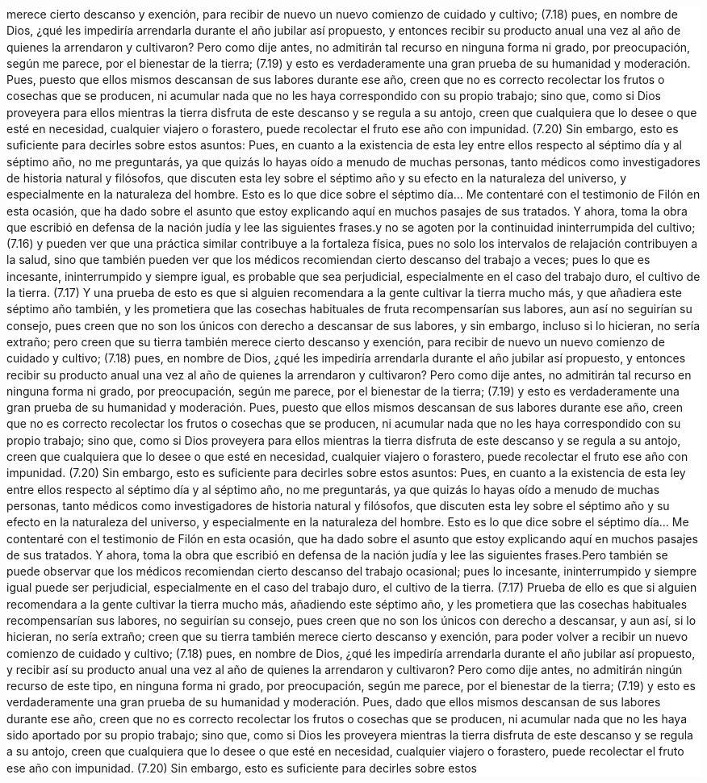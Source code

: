merece cierto descanso y exención, para recibir de nuevo un nuevo comienzo de cuidado y cultivo; (7.18) pues, en nombre de Dios, ¿qué les impediría arrendarla durante el año jubilar así propuesto, y entonces recibir su producto anual una vez al año de quienes la arrendaron y cultivaron? Pero como dije antes, no admitirán tal recurso en ninguna forma ni grado, por preocupación, según me parece, por el bienestar de la tierra; (7.19) y esto es verdaderamente una gran prueba de su humanidad y moderación. Pues, puesto que ellos mismos descansan de sus labores durante ese año, creen que no es correcto recolectar los frutos o cosechas que se producen, ni acumular nada que no les haya correspondido con su propio trabajo; sino que, como si Dios proveyera para ellos mientras la tierra disfruta de este descanso y se regula a su antojo, creen que cualquiera que lo desee o que esté en necesidad, cualquier viajero o forastero, puede recolectar el fruto ese año con impunidad. (7.20) Sin embargo, esto es suficiente para decirles sobre estos asuntos: Pues, en cuanto a la existencia de esta ley entre ellos respecto al séptimo día y al séptimo año, no me preguntarás, ya que quizás lo hayas oído a menudo de muchas personas, tanto médicos como investigadores de historia natural y filósofos, que discuten esta ley sobre el séptimo año y su efecto en la naturaleza del universo, y especialmente en la naturaleza del hombre. Esto es lo que dice sobre el séptimo día... Me contentaré con el testimonio de Filón en esta ocasión, que ha dado sobre el asunto que estoy explicando aquí en muchos pasajes de sus tratados. Y ahora, toma la obra que escribió en defensa de la nación judía y lee las siguientes frases.y no se agoten por la continuidad ininterrumpida del cultivo; (7.16) y pueden ver que una práctica similar contribuye a la fortaleza física, pues no solo los intervalos de relajación contribuyen a la salud, sino que también pueden ver que los médicos recomiendan cierto descanso del trabajo a veces; pues lo que es incesante, ininterrumpido y siempre igual, es probable que sea perjudicial, especialmente en el caso del trabajo duro, el cultivo de la tierra. (7.17) Y una prueba de esto es que si alguien recomendara a la gente cultivar la tierra mucho más, y que añadiera este séptimo año también, y les prometiera que las cosechas habituales de fruta recompensarían sus labores, aun así no seguirían su consejo, pues creen que no son los únicos con derecho a descansar de sus labores, y sin embargo, incluso si lo hicieran, no sería extraño; pero creen que su tierra también merece cierto descanso y exención, para recibir de nuevo un nuevo comienzo de cuidado y cultivo; (7.18) pues, en nombre de Dios, ¿qué les impediría arrendarla durante el año jubilar así propuesto, y entonces recibir su producto anual una vez al año de quienes la arrendaron y cultivaron? Pero como dije antes, no admitirán tal recurso en ninguna forma ni grado, por preocupación, según me parece, por el bienestar de la tierra; (7.19) y esto es verdaderamente una gran prueba de su humanidad y moderación. Pues, puesto que ellos mismos descansan de sus labores durante ese año, creen que no es correcto recolectar los frutos o cosechas que se producen, ni acumular nada que no les haya correspondido con su propio trabajo; sino que, como si Dios proveyera para ellos mientras la tierra disfruta de este descanso y se regula a su antojo, creen que cualquiera que lo desee o que esté en necesidad, cualquier viajero o forastero, puede recolectar el fruto ese año con impunidad. (7.20) Sin embargo, esto es suficiente para decirles sobre estos asuntos: Pues, en cuanto a la existencia de esta ley entre ellos respecto al séptimo día y al séptimo año, no me preguntarás, ya que quizás lo hayas oído a menudo de muchas personas, tanto médicos como investigadores de historia natural y filósofos, que discuten esta ley sobre el séptimo año y su efecto en la naturaleza del universo, y especialmente en la naturaleza del hombre. Esto es lo que dice sobre el séptimo día... Me contentaré con el testimonio de Filón en esta ocasión, que ha dado sobre el asunto que estoy explicando aquí en muchos pasajes de sus tratados. Y ahora, toma la obra que escribió en defensa de la nación judía y lee las siguientes frases.Pero también se puede observar que los médicos recomiendan cierto descanso del trabajo ocasional; pues lo incesante, ininterrumpido y siempre igual puede ser perjudicial, especialmente en el caso del trabajo duro, el cultivo de la tierra. (7.17) Prueba de ello es que si alguien recomendara a la gente cultivar la tierra mucho más, añadiendo este séptimo año, y les prometiera que las cosechas habituales recompensarían sus labores, no seguirían su consejo, pues creen que no son los únicos con derecho a descansar, y aun así, si lo hicieran, no sería extraño; creen que su tierra también merece cierto descanso y exención, para poder volver a recibir un nuevo comienzo de cuidado y cultivo; (7.18) pues, en nombre de Dios, ¿qué les impediría arrendarla durante el año jubilar así propuesto, y recibir así su producto anual una vez al año de quienes la arrendaron y cultivaron? Pero como dije antes, no admitirán ningún recurso de este tipo, en ninguna forma ni grado, por preocupación, según me parece, por el bienestar de la tierra; (7.19) y esto es verdaderamente una gran prueba de su humanidad y moderación. Pues, dado que ellos mismos descansan de sus labores durante ese año, creen que no es correcto recolectar los frutos o cosechas que se producen, ni acumular nada que no les haya sido aportado por su propio trabajo; sino que, como si Dios les proveyera mientras la tierra disfruta de este descanso y se regula a su antojo, creen que cualquiera que lo desee o que esté en necesidad, cualquier viajero o forastero, puede recolectar el fruto ese año con impunidad. (7.20) Sin embargo, esto es suficiente para decirles sobre estos